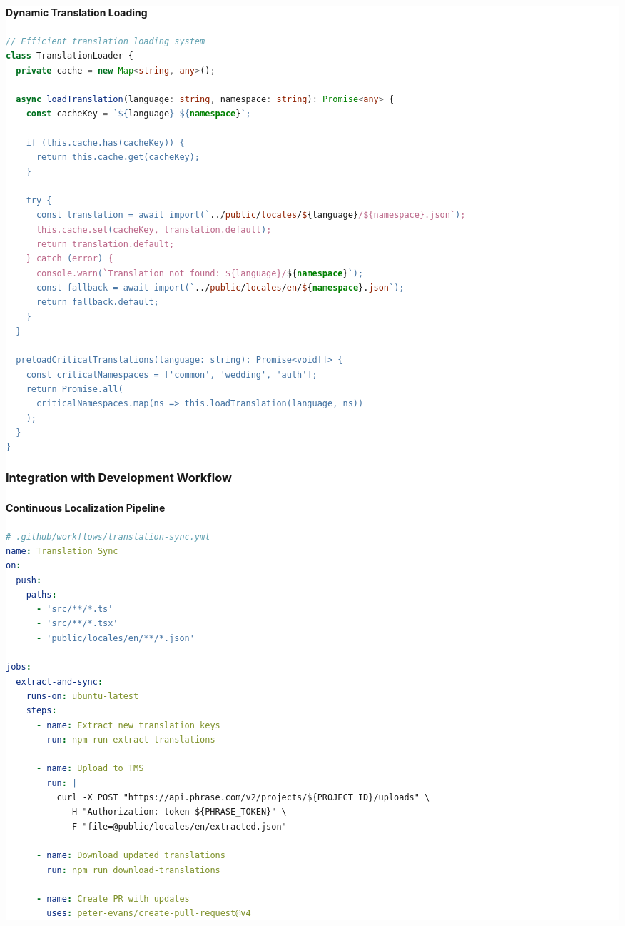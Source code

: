 #### Dynamic Translation Loading
```typescript
// Efficient translation loading system
class TranslationLoader {
  private cache = new Map<string, any>();
  
  async loadTranslation(language: string, namespace: string): Promise<any> {
    const cacheKey = `${language}-${namespace}`;
    
    if (this.cache.has(cacheKey)) {
      return this.cache.get(cacheKey);
    }
    
    try {
      const translation = await import(`../public/locales/${language}/${namespace}.json`);
      this.cache.set(cacheKey, translation.default);
      return translation.default;
    } catch (error) {
      console.warn(`Translation not found: ${language}/${namespace}`);
      const fallback = await import(`../public/locales/en/${namespace}.json`);
      return fallback.default;
    }
  }
  
  preloadCriticalTranslations(language: string): Promise<void[]> {
    const criticalNamespaces = ['common', 'wedding', 'auth'];
    return Promise.all(
      criticalNamespaces.map(ns => this.loadTranslation(language, ns))
    );
  }
}
```

### Integration with Development Workflow

#### Continuous Localization Pipeline
```yaml
# .github/workflows/translation-sync.yml
name: Translation Sync
on:
  push:
    paths:
      - 'src/**/*.ts'
      - 'src/**/*.tsx'
      - 'public/locales/en/**/*.json'

jobs:
  extract-and-sync:
    runs-on: ubuntu-latest
    steps:
      - name: Extract new translation keys
        run: npm run extract-translations
        
      - name: Upload to TMS
        run: |
          curl -X POST "https://api.phrase.com/v2/projects/${PROJECT_ID}/uploads" \
            -H "Authorization: token ${PHRASE_TOKEN}" \
            -F "file=@public/locales/en/extracted.json"
            
      - name: Download updated translations
        run: npm run download-translations
        
      - name: Create PR with updates
        uses: peter-evans/create-pull-request@v4
```